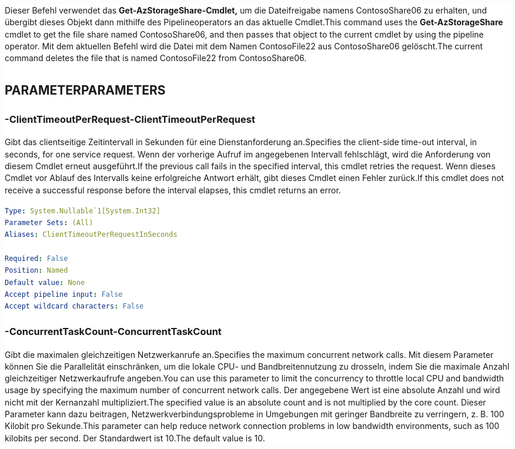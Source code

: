 <span data-ttu-id="645c8-115">Dieser Befehl verwendet das **Get-AzStorageShare-Cmdlet,** um die Dateifreigabe namens ContosoShare06 zu erhalten, und übergibt dieses Objekt dann mithilfe des Pipelineoperators an das aktuelle Cmdlet.</span><span class="sxs-lookup"><span data-stu-id="645c8-115">This command uses the **Get-AzStorageShare** cmdlet to get the file share named ContosoShare06, and then passes that object to the current cmdlet by using the pipeline operator.</span></span>
<span data-ttu-id="645c8-116">Mit dem aktuellen Befehl wird die Datei mit dem Namen ContosoFile22 aus ContosoShare06 gelöscht.</span><span class="sxs-lookup"><span data-stu-id="645c8-116">The current command deletes the file that is named ContosoFile22 from ContosoShare06.</span></span>

## <span data-ttu-id="645c8-117">PARAMETER</span><span class="sxs-lookup"><span data-stu-id="645c8-117">PARAMETERS</span></span>

### <span data-ttu-id="645c8-118">-ClientTimeoutPerRequest</span><span class="sxs-lookup"><span data-stu-id="645c8-118">-ClientTimeoutPerRequest</span></span>
<span data-ttu-id="645c8-119">Gibt das clientseitige Zeitintervall in Sekunden für eine Dienstanforderung an.</span><span class="sxs-lookup"><span data-stu-id="645c8-119">Specifies the client-side time-out interval, in seconds, for one service request.</span></span>
<span data-ttu-id="645c8-120">Wenn der vorherige Aufruf im angegebenen Intervall fehlschlägt, wird die Anforderung von diesem Cmdlet erneut ausgeführt.</span><span class="sxs-lookup"><span data-stu-id="645c8-120">If the previous call fails in the specified interval, this cmdlet retries the request.</span></span>
<span data-ttu-id="645c8-121">Wenn dieses Cmdlet vor Ablauf des Intervalls keine erfolgreiche Antwort erhält, gibt dieses Cmdlet einen Fehler zurück.</span><span class="sxs-lookup"><span data-stu-id="645c8-121">If this cmdlet does not receive a successful response before the interval elapses, this cmdlet returns an error.</span></span>

```yaml
Type: System.Nullable`1[System.Int32]
Parameter Sets: (All)
Aliases: ClientTimeoutPerRequestInSeconds

Required: False
Position: Named
Default value: None
Accept pipeline input: False
Accept wildcard characters: False
```

### <span data-ttu-id="645c8-122">-ConcurrentTaskCount</span><span class="sxs-lookup"><span data-stu-id="645c8-122">-ConcurrentTaskCount</span></span>
<span data-ttu-id="645c8-123">Gibt die maximalen gleichzeitigen Netzwerkanrufe an.</span><span class="sxs-lookup"><span data-stu-id="645c8-123">Specifies the maximum concurrent network calls.</span></span>
<span data-ttu-id="645c8-124">Mit diesem Parameter können Sie die Parallelität einschränken, um die lokale CPU- und Bandbreitennutzung zu drosseln, indem Sie die maximale Anzahl gleichzeitiger Netzwerkaufrufe angeben.</span><span class="sxs-lookup"><span data-stu-id="645c8-124">You can use this parameter to limit the concurrency to throttle local CPU and bandwidth usage by specifying the maximum number of concurrent network calls.</span></span>
<span data-ttu-id="645c8-125">Der angegebene Wert ist eine absolute Anzahl und wird nicht mit der Kernanzahl multipliziert.</span><span class="sxs-lookup"><span data-stu-id="645c8-125">The specified value is an absolute count and is not multiplied by the core count.</span></span>
<span data-ttu-id="645c8-126">Dieser Parameter kann dazu beitragen, Netzwerkverbindungsprobleme in Umgebungen mit geringer Bandbreite zu verringern, z. B. 100 Kilobit pro Sekunde.</span><span class="sxs-lookup"><span data-stu-id="645c8-126">This parameter can help reduce network connection problems in low bandwidth environments, such as 100 kilobits per second.</span></span>
<span data-ttu-id="645c8-127">Der Standardwert ist 10.</span><span class="sxs-lookup"><span data-stu-id="645c8-127">The default value is 10.</span></span>
